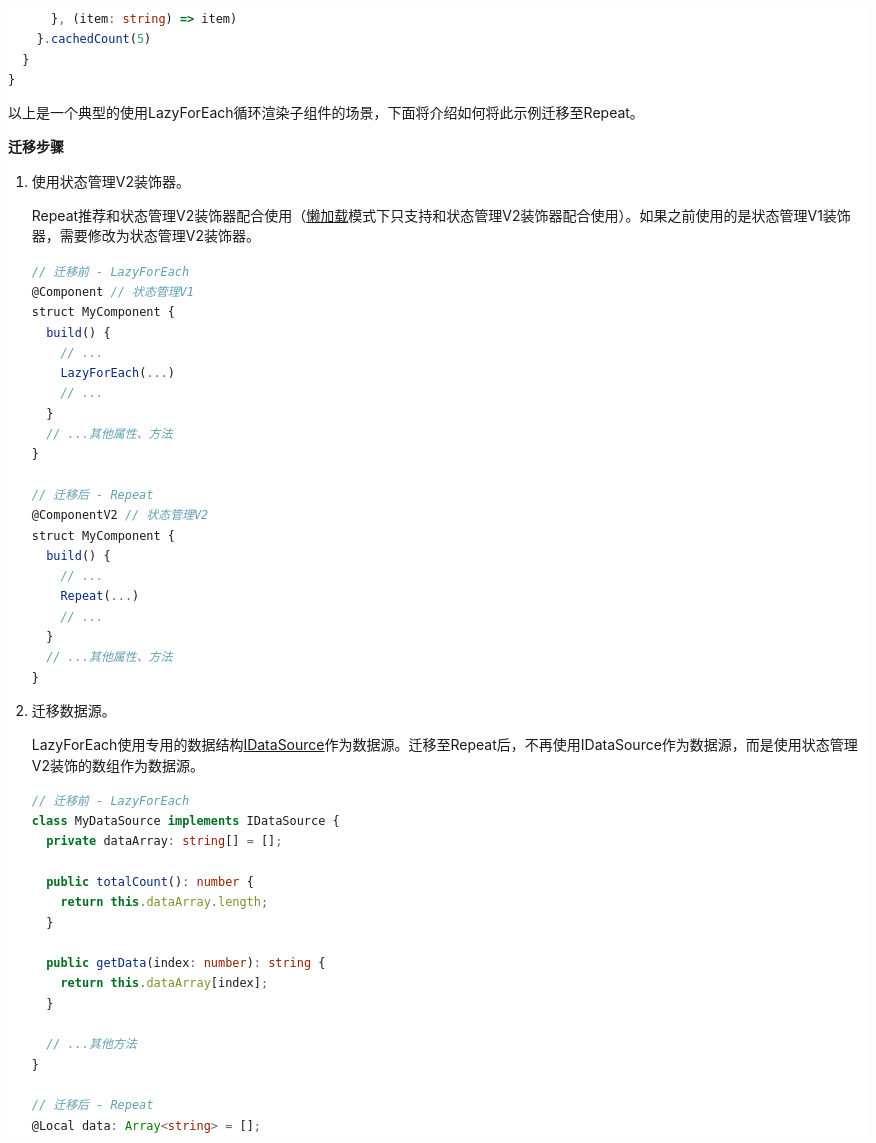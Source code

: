 ```ts
      }, (item: string) => item)
    }.cachedCount(5)
  }
}
```

以上是一个典型的使用LazyForEach循环渲染子组件的场景，下面将介绍如何将此示例迁移至Repeat。

**迁移步骤**

1. 使用状态管理V2装饰器。

   Repeat推荐和状态管理V2装饰器配合使用（[懒加载](./arkts-new-rendering-control-repeat.md#循环渲染能力说明)模式下只支持和状态管理V2装饰器配合使用）。如果之前使用的是状态管理V1装饰器，需要修改为状态管理V2装饰器。

   ```ts
   // 迁移前 - LazyForEach
   @Component // 状态管理V1
   struct MyComponent {
     build() {
       // ...
       LazyForEach(...)
       // ...
     }
     // ...其他属性、方法
   }
     
   // 迁移后 - Repeat
   @ComponentV2 // 状态管理V2
   struct MyComponent {
     build() {
       // ...
       Repeat(...)
       // ...
     }
     // ...其他属性、方法
   }
   ```

2. 迁移数据源。

   LazyForEach使用专用的数据结构[IDataSource](../../reference/apis-arkui/arkui-ts/ts-rendering-control-lazyforeach.md#idatasource)作为数据源。迁移至Repeat后，不再使用IDataSource作为数据源，而是使用状态管理V2装饰的数组作为数据源。

   ```ts
   // 迁移前 - LazyForEach
   class MyDataSource implements IDataSource {
     private dataArray: string[] = [];
     
     public totalCount(): number {
       return this.dataArray.length;
     }
     
     public getData(index: number): string {
       return this.dataArray[index];
     }
     
     // ...其他方法
   }
   
   // 迁移后 - Repeat
   @Local data: Array<string> = [];
   ```
